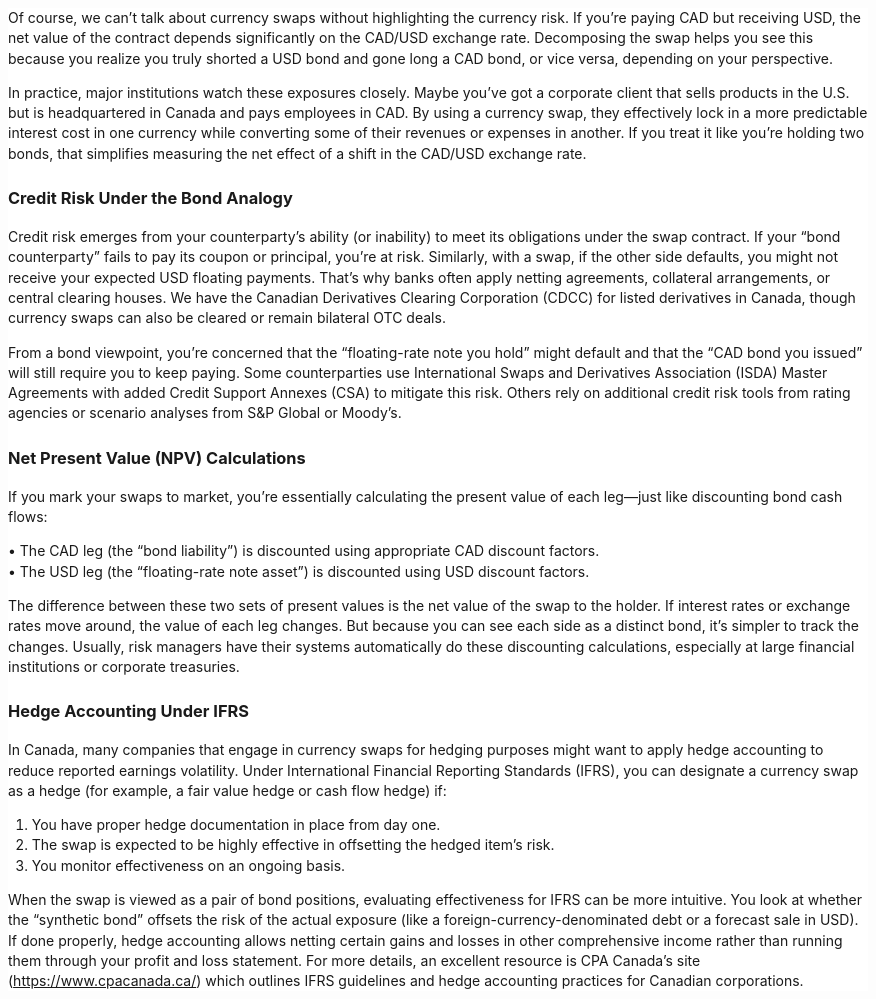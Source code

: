 Of course, we can’t talk about currency swaps without highlighting the currency risk. If you’re paying CAD but receiving USD, the net value of the contract depends significantly on the CAD/USD exchange rate. Decomposing the swap helps you see this because you realize you truly shorted a USD bond and gone long a CAD bond, or vice versa, depending on your perspective.

In practice, major institutions watch these exposures closely. Maybe you’ve got a corporate client that sells products in the U.S. but is headquartered in Canada and pays employees in CAD. By using a currency swap, they effectively lock in a more predictable interest cost in one currency while converting some of their revenues or expenses in another. If you treat it like you’re holding two bonds, that simplifies measuring the net effect of a shift in the CAD/USD exchange rate.

### Credit Risk Under the Bond Analogy

Credit risk emerges from your counterparty’s ability (or inability) to meet its obligations under the swap contract. If your “bond counterparty” fails to pay its coupon or principal, you’re at risk. Similarly, with a swap, if the other side defaults, you might not receive your expected USD floating payments. That’s why banks often apply netting agreements, collateral arrangements, or central clearing houses. We have the Canadian Derivatives Clearing Corporation (CDCC) for listed derivatives in Canada, though currency swaps can also be cleared or remain bilateral OTC deals.  

From a bond viewpoint, you’re concerned that the “floating-rate note you hold” might default and that the “CAD bond you issued” will still require you to keep paying. Some counterparties use International Swaps and Derivatives Association (ISDA) Master Agreements with added Credit Support Annexes (CSA) to mitigate this risk. Others rely on additional credit risk tools from rating agencies or scenario analyses from S&P Global or Moody’s.

### Net Present Value (NPV) Calculations

If you mark your swaps to market, you’re essentially calculating the present value of each leg—just like discounting bond cash flows:

• The CAD leg (the “bond liability”) is discounted using appropriate CAD discount factors.  
• The USD leg (the “floating-rate note asset”) is discounted using USD discount factors.  

The difference between these two sets of present values is the net value of the swap to the holder. If interest rates or exchange rates move around, the value of each leg changes. But because you can see each side as a distinct bond, it’s simpler to track the changes. Usually, risk managers have their systems automatically do these discounting calculations, especially at large financial institutions or corporate treasuries.

### Hedge Accounting Under IFRS

In Canada, many companies that engage in currency swaps for hedging purposes might want to apply hedge accounting to reduce reported earnings volatility. Under International Financial Reporting Standards (IFRS), you can designate a currency swap as a hedge (for example, a fair value hedge or cash flow hedge) if:

1. You have proper hedge documentation in place from day one.  
2. The swap is expected to be highly effective in offsetting the hedged item’s risk.  
3. You monitor effectiveness on an ongoing basis.  

When the swap is viewed as a pair of bond positions, evaluating effectiveness for IFRS can be more intuitive. You look at whether the “synthetic bond” offsets the risk of the actual exposure (like a foreign-currency-denominated debt or a forecast sale in USD). If done properly, hedge accounting allows netting certain gains and losses in other comprehensive income rather than running them through your profit and loss statement. For more details, an excellent resource is CPA Canada’s site (https://www.cpacanada.ca/) which outlines IFRS guidelines and hedge accounting practices for Canadian corporations.
